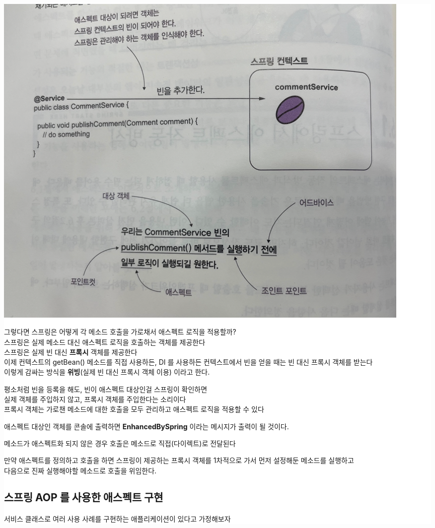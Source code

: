 ![img_4.png](img_4.png) <br>

그렇다면 스프링은 어떻게 각 메소드 호출을 가로채서 애스펙트 로직을 적용할까?<br>
스프링은 실제 메소드 대신 애스펙트 로직을 호출하는 객체를 제공한다 <br>
스프링은 실제 빈 대신 **프록시** 객체를 제공한다 <br>
이제 컨텍스트의 getBean() 메소드를 직접 사용하든, DI 를 사용하든 컨텍스트에서 빈을 얻을 때는 빈 대신 프록시 객체를 받는다 <br>
이렇게 감싸는 방식을 **위빙**(실제 빈 대신 프록시 객체 이용) 이라고 한다.<br>

평소처럼 빈을 등록을 해도, 빈이 애스펙트 대상인걸 스프링이 확인하면 <br>
실제 객체를 주입하지 않고, 프록시 객체를 주입한다는 소리이다 <br>
프록시 객체는 가로챈 메소드에 대한 호출을 모두 관리하고 애스펙트 로직을 적용할 수 있다 <br>

애스펙트 대상인 객체를 콘솔에 출력하면 **EnhancedBySpring** 이라는 메시지가 출력이 될 것이다. <br>

메소드가 애스펙트화 되지 않은 경우 호출은 메소드로 직접(다이렉트)로 전달된다 <br>

만약 애스펙트를 정의하고 호출을 하면 스프링이 제공하는 프록시 객체를 1차적으로 가서 먼저 설정해둔 메소드를 실행하고<br>
다음으로 진짜 실행해야할 메소드로 호출을 위임한다.

## 스프링 AOP 를 사용한 애스펙트 구현
서비스 클래스로 여러 사용 사례를 구현하는 애플리케이션이 있다고 가정해보자 <br>
